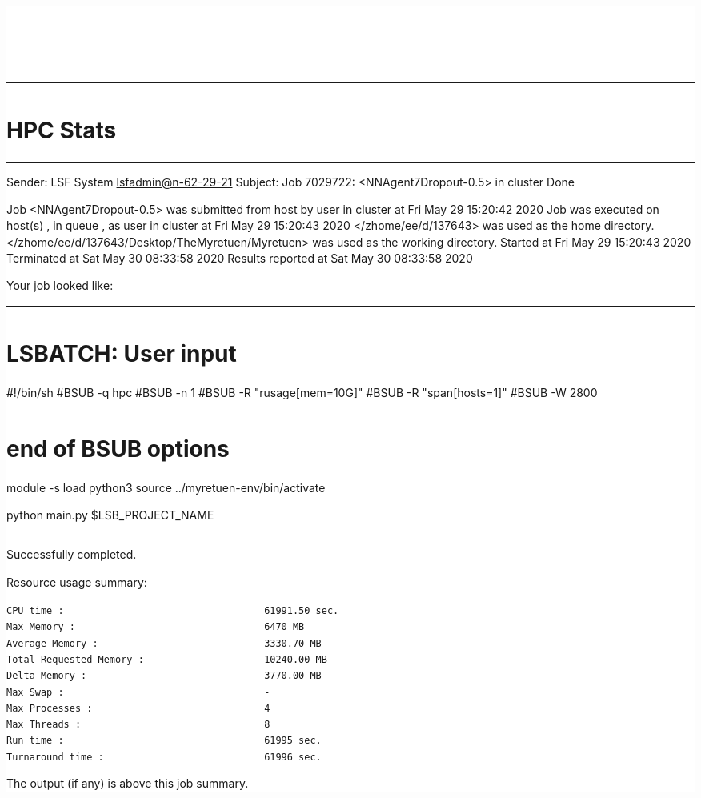  <br /> 
 <br /> 
 <br /> 
 <br />

---------------------------------------------------------------------------------------------------------------------

# HPC Stats


------------------------------------------------------------
Sender: LSF System <lsfadmin@n-62-29-21>
Subject: Job 7029722: <NNAgent7Dropout-0.5> in cluster <dcc> Done

Job <NNAgent7Dropout-0.5> was submitted from host <n-62-27-20> by user <s183905> in cluster <dcc> at Fri May 29 15:20:42 2020
Job was executed on host(s) <n-62-29-21>, in queue <hpc>, as user <s183905> in cluster <dcc> at Fri May 29 15:20:43 2020
</zhome/ee/d/137643> was used as the home directory.
</zhome/ee/d/137643/Desktop/TheMyretuen/Myretuen> was used as the working directory.
Started at Fri May 29 15:20:43 2020
Terminated at Sat May 30 08:33:58 2020
Results reported at Sat May 30 08:33:58 2020

Your job looked like:

------------------------------------------------------------
# LSBATCH: User input
#!/bin/sh
#BSUB -q hpc
#BSUB -n 1
#BSUB -R "rusage[mem=10G]"
#BSUB -R "span[hosts=1]"
#BSUB -W 2800
# end of BSUB options

module -s load python3
source ../myretuen-env/bin/activate

python main.py $LSB_PROJECT_NAME


------------------------------------------------------------

Successfully completed.

Resource usage summary:

    CPU time :                                   61991.50 sec.
    Max Memory :                                 6470 MB
    Average Memory :                             3330.70 MB
    Total Requested Memory :                     10240.00 MB
    Delta Memory :                               3770.00 MB
    Max Swap :                                   -
    Max Processes :                              4
    Max Threads :                                8
    Run time :                                   61995 sec.
    Turnaround time :                            61996 sec.

The output (if any) is above this job summary.

